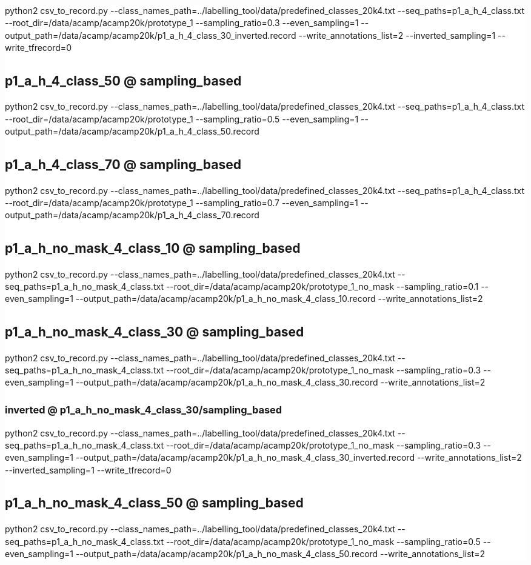 python2 csv_to_record.py --class_names_path=../labelling_tool/data/predefined_classes_20k4.txt --seq_paths=p1_a_h_4_class.txt --root_dir=/data/acamp/acamp20k/prototype_1  --sampling_ratio=0.3 --even_sampling=1 --output_path=/data/acamp/acamp20k/p1_a_h_4_class_30_inverted.record --write_annotations_list=2 --inverted_sampling=1 --write_tfrecord=0

<a id="p1_a_h_4_class_50___sampling_based_"></a>
## p1_a_h_4_class_50       @ sampling_based

python2 csv_to_record.py --class_names_path=../labelling_tool/data/predefined_classes_20k4.txt --seq_paths=p1_a_h_4_class.txt --root_dir=/data/acamp/acamp20k/prototype_1  --sampling_ratio=0.5 --even_sampling=1 --output_path=/data/acamp/acamp20k/p1_a_h_4_class_50.record

<a id="p1_a_h_4_class_70___sampling_based_"></a>
## p1_a_h_4_class_70       @ sampling_based

python2 csv_to_record.py --class_names_path=../labelling_tool/data/predefined_classes_20k4.txt --seq_paths=p1_a_h_4_class.txt --root_dir=/data/acamp/acamp20k/prototype_1  --sampling_ratio=0.7 --even_sampling=1 --output_path=/data/acamp/acamp20k/p1_a_h_4_class_70.record

<a id="p1_a_h_no_mask_4_class_10___sampling_based_"></a>
## p1_a_h_no_mask_4_class_10       @ sampling_based

python2 csv_to_record.py --class_names_path=../labelling_tool/data/predefined_classes_20k4.txt --seq_paths=p1_a_h_no_mask_4_class.txt --root_dir=/data/acamp/acamp20k/prototype_1_no_mask  --sampling_ratio=0.1 --even_sampling=1 --output_path=/data/acamp/acamp20k/p1_a_h_no_mask_4_class_10.record --write_annotations_list=2

<a id="p1_a_h_no_mask_4_class_30___sampling_based_"></a>
## p1_a_h_no_mask_4_class_30       @ sampling_based

python2 csv_to_record.py --class_names_path=../labelling_tool/data/predefined_classes_20k4.txt --seq_paths=p1_a_h_no_mask_4_class.txt --root_dir=/data/acamp/acamp20k/prototype_1_no_mask  --sampling_ratio=0.3 --even_sampling=1 --output_path=/data/acamp/acamp20k/p1_a_h_no_mask_4_class_30.record --write_annotations_list=2

<a id="inverted___p1_a_h_no_mask_4_class_30_sampling_based_"></a>
### inverted       @ p1_a_h_no_mask_4_class_30/sampling_based

python2 csv_to_record.py --class_names_path=../labelling_tool/data/predefined_classes_20k4.txt --seq_paths=p1_a_h_no_mask_4_class.txt --root_dir=/data/acamp/acamp20k/prototype_1_no_mask  --sampling_ratio=0.3 --even_sampling=1 --output_path=/data/acamp/acamp20k/p1_a_h_no_mask_4_class_30_inverted.record --write_annotations_list=2 --inverted_sampling=1 --write_tfrecord=0

<a id="p1_a_h_no_mask_4_class_50___sampling_based_"></a>
## p1_a_h_no_mask_4_class_50       @ sampling_based

python2 csv_to_record.py --class_names_path=../labelling_tool/data/predefined_classes_20k4.txt --seq_paths=p1_a_h_no_mask_4_class.txt --root_dir=/data/acamp/acamp20k/prototype_1_no_mask  --sampling_ratio=0.5 --even_sampling=1 --output_path=/data/acamp/acamp20k/p1_a_h_no_mask_4_class_50.record --write_annotations_list=2

